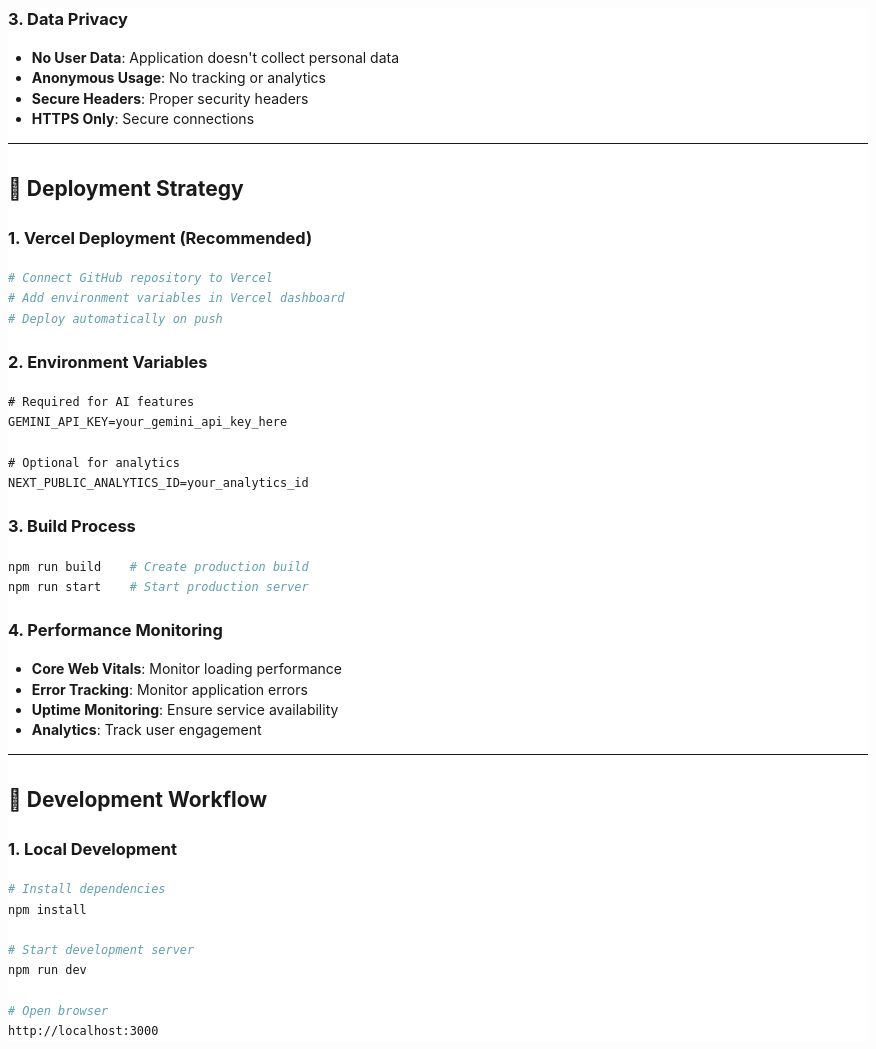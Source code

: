 ### 3. **Data Privacy**
- **No User Data**: Application doesn't collect personal data
- **Anonymous Usage**: No tracking or analytics
- **Secure Headers**: Proper security headers
- **HTTPS Only**: Secure connections

---

## 🚀 Deployment Strategy

### 1. **Vercel Deployment (Recommended)**
```bash
# Connect GitHub repository to Vercel
# Add environment variables in Vercel dashboard
# Deploy automatically on push
```

### 2. **Environment Variables**
```env
# Required for AI features
GEMINI_API_KEY=your_gemini_api_key_here

# Optional for analytics
NEXT_PUBLIC_ANALYTICS_ID=your_analytics_id
```

### 3. **Build Process**
```bash
npm run build    # Create production build
npm run start    # Start production server
```

### 4. **Performance Monitoring**
- **Core Web Vitals**: Monitor loading performance
- **Error Tracking**: Monitor application errors
- **Uptime Monitoring**: Ensure service availability
- **Analytics**: Track user engagement

---

## 🔧 Development Workflow

### 1. **Local Development**
```bash
# Install dependencies
npm install

# Start development server
npm run dev

# Open browser
http://localhost:3000
```
